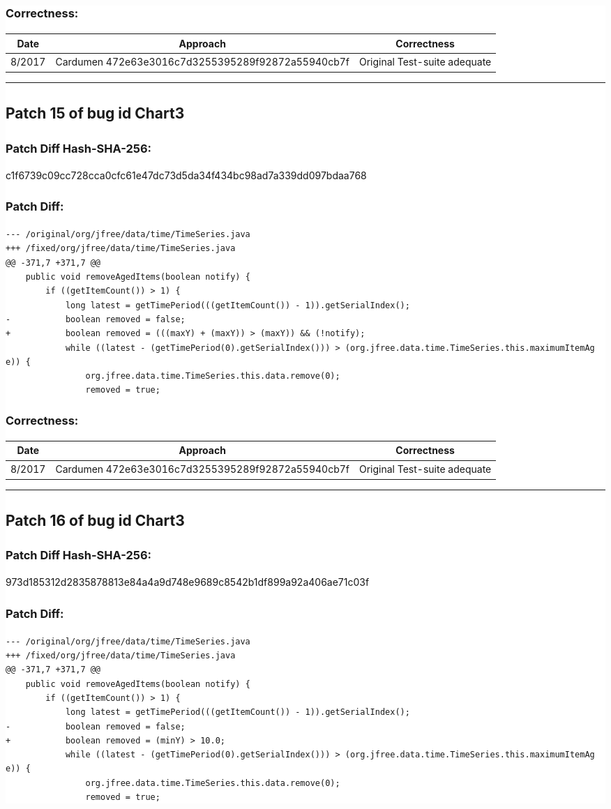 ### Correctness:
Date|Approach|Correctness
------------ | ------------ | -------------
 8/2017 | Cardumen 472e63e3016c7d3255395289f92872a55940cb7f | Original Test-suite adequate

---
## Patch 15 of bug id Chart3
### Patch Diff Hash-SHA-256:

c1f6739c09cc728cca0cfc61e47dc73d5da34f434bc98ad7a339dd097bdaa768

### Patch Diff:
```
--- /original/org/jfree/data/time/TimeSeries.java	
+++ /fixed/org/jfree/data/time/TimeSeries.java	
@@ -371,7 +371,7 @@
 	public void removeAgedItems(boolean notify) {
 		if ((getItemCount()) > 1) {
 			long latest = getTimePeriod(((getItemCount()) - 1)).getSerialIndex();
-			boolean removed = false;
+			boolean removed = (((maxY) + (maxY)) > (maxY)) && (!notify);
 			while ((latest - (getTimePeriod(0).getSerialIndex())) > (org.jfree.data.time.TimeSeries.this.maximumItemAge)) {
 				org.jfree.data.time.TimeSeries.this.data.remove(0);
 				removed = true;
```

### Correctness:
Date|Approach|Correctness
------------ | ------------ | -------------
 8/2017 | Cardumen 472e63e3016c7d3255395289f92872a55940cb7f | Original Test-suite adequate

---
## Patch 16 of bug id Chart3
### Patch Diff Hash-SHA-256:

973d185312d2835878813e84a4a9d748e9689c8542b1df899a92a406ae71c03f

### Patch Diff:
```
--- /original/org/jfree/data/time/TimeSeries.java	
+++ /fixed/org/jfree/data/time/TimeSeries.java	
@@ -371,7 +371,7 @@
 	public void removeAgedItems(boolean notify) {
 		if ((getItemCount()) > 1) {
 			long latest = getTimePeriod(((getItemCount()) - 1)).getSerialIndex();
-			boolean removed = false;
+			boolean removed = (minY) > 10.0;
 			while ((latest - (getTimePeriod(0).getSerialIndex())) > (org.jfree.data.time.TimeSeries.this.maximumItemAge)) {
 				org.jfree.data.time.TimeSeries.this.data.remove(0);
 				removed = true;
```
